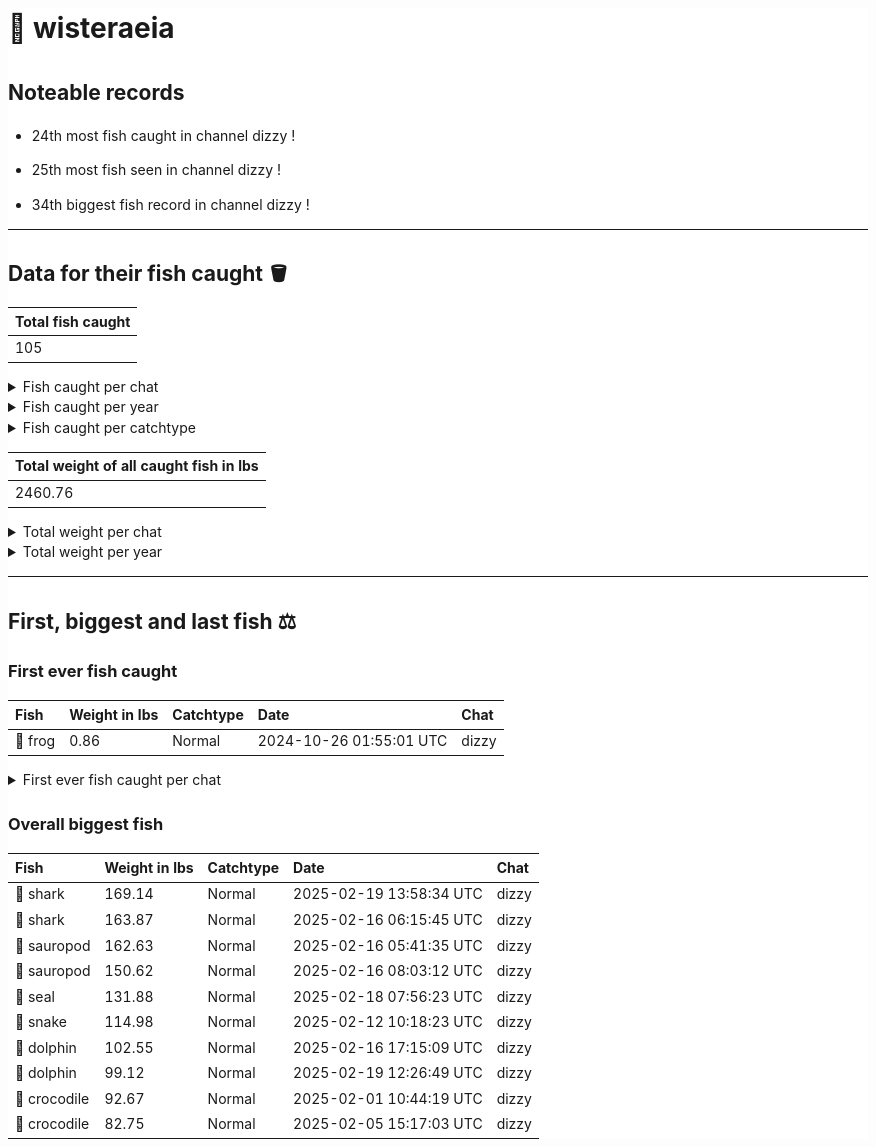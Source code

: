 # 🎣 wisteraeia

## Noteable records

*  24th most fish caught in channel dizzy !

*  25th most fish seen in channel dizzy !

*  34th biggest fish record in channel dizzy !


---------------

## Data for their fish caught 🪣
| Total fish caught |
|:------------------|
| 105               |

<details><summary>Fish caught per chat</summary></details>

<details><summary>Fish caught per year</summary></details>

<details><summary>Fish caught per catchtype</summary></details>

| Total weight of all caught fish in lbs |
|:---------------------------------------|
| 2460.76                                |

<details><summary>Total weight per chat</summary></details>

<details><summary>Total weight per year</summary></details>

---------------

## First, biggest and last fish ⚖️
### First ever fish caught
| Fish    | Weight in lbs | Catchtype | Date                    | Chat  |
|:--------|:--------------|:----------|:------------------------|:------|
| 🐸 frog | 0.86          | Normal    | 2024-10-26 01:55:01 UTC | dizzy |

<details><summary>First ever fish caught per chat</summary></details>

### Overall biggest fish
| Fish         | Weight in lbs | Catchtype | Date                    | Chat  |
|:-------------|:--------------|:----------|:------------------------|:------|
| 🦈 shark     | 169.14        | Normal    | 2025-02-19 13:58:34 UTC | dizzy |
| 🦈 shark     | 163.87        | Normal    | 2025-02-16 06:15:45 UTC | dizzy |
| 🦕 sauropod  | 162.63        | Normal    | 2025-02-16 05:41:35 UTC | dizzy |
| 🦕 sauropod  | 150.62        | Normal    | 2025-02-16 08:03:12 UTC | dizzy |
| 🦭 seal      | 131.88        | Normal    | 2025-02-18 07:56:23 UTC | dizzy |
| 🐍 snake     | 114.98        | Normal    | 2025-02-12 10:18:23 UTC | dizzy |
| 🐬 dolphin   | 102.55        | Normal    | 2025-02-16 17:15:09 UTC | dizzy |
| 🐬 dolphin   | 99.12         | Normal    | 2025-02-19 12:26:49 UTC | dizzy |
| 🐊 crocodile | 92.67         | Normal    | 2025-02-01 10:44:19 UTC | dizzy |
| 🐊 crocodile | 82.75         | Normal    | 2025-02-05 15:17:03 UTC | dizzy |
